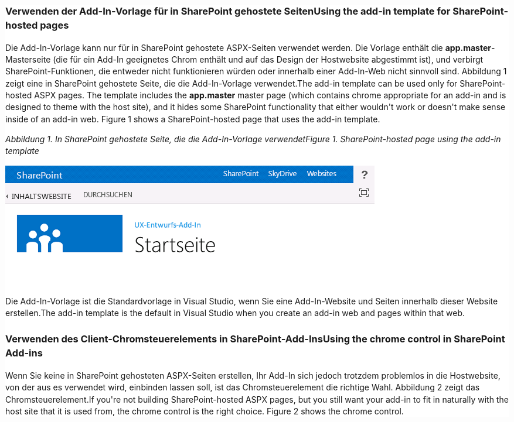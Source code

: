 <span data-ttu-id="6548a-113"><a name="UXGuide_AppTemplate"> </a></span><span class="sxs-lookup"><span data-stu-id="6548a-113"><a name="UXGuide_AppTemplate"> </a></span></span>
### <a name="using-the-add-in-template-for-sharepoint-hosted-pages"></a><span data-ttu-id="6548a-114">Verwenden der Add-In-Vorlage für in SharePoint gehostete Seiten</span><span class="sxs-lookup"><span data-stu-id="6548a-114">Using the add-in template for SharePoint-hosted pages</span></span>

<span data-ttu-id="6548a-p103">Die Add-In-Vorlage kann nur für in SharePoint gehostete ASPX-Seiten verwendet werden. Die Vorlage enthält die **app.master**-Masterseite (die für ein Add-In geeignetes Chrom enthält und auf das Design der Hostwebsite abgestimmt ist), und verbirgt SharePoint-Funktionen, die entweder nicht funktionieren würden oder innerhalb einer Add-In-Web nicht sinnvoll sind. Abbildung 1 zeigt eine in SharePoint gehostete Seite, die die Add-In-Vorlage verwendet.</span><span class="sxs-lookup"><span data-stu-id="6548a-p103">The add-in template can be used only for SharePoint-hosted ASPX pages. The template includes the **app.master** master page (which contains chrome appropriate for an add-in and is designed to theme with the host site), and it hides some SharePoint functionality that either wouldn't work or doesn't make sense inside of an add-in web. Figure 1 shows a SharePoint-hosted page that uses the add-in template.</span></span> 

<span data-ttu-id="6548a-118">*Abbildung 1. In SharePoint gehostete Seite, die die Add-In-Vorlage verwendet*</span><span class="sxs-lookup"><span data-stu-id="6548a-118">*Figure 1. SharePoint-hosted page using the add-in template*</span></span>

![Eine in SharePoint gehostete Seite, die die App-Vorlage verwendet](../images/AppUXGuidelines_AppTemplate.png)
 
<span data-ttu-id="6548a-120">Die Add-In-Vorlage ist die Standardvorlage in Visual Studio, wenn Sie eine Add-In-Website und Seiten innerhalb dieser Website erstellen.</span><span class="sxs-lookup"><span data-stu-id="6548a-120">The add-in template is the default in Visual Studio when you create an add-in web and pages within that web.</span></span>

<span data-ttu-id="6548a-121"><a name="UXGuide_ChromeControl"> </a></span><span class="sxs-lookup"><span data-stu-id="6548a-121"><a name="UXGuide_ChromeControl"> </a></span></span>
### <a name="using-the-chrome-control-in-sharepoint-add-ins"></a><span data-ttu-id="6548a-122">Verwenden des Client-Chromsteuerelements in SharePoint-Add-Ins</span><span class="sxs-lookup"><span data-stu-id="6548a-122">Using the chrome control in SharePoint Add-ins</span></span>

<span data-ttu-id="6548a-p104">Wenn Sie keine in SharePoint gehosteten ASPX-Seiten erstellen, Ihr Add-In sich jedoch trotzdem problemlos in die Hostwebsite, von der aus es verwendet wird, einbinden lassen soll, ist das Chromsteuerelement die richtige Wahl. Abbildung 2 zeigt das Chromsteuerelement.</span><span class="sxs-lookup"><span data-stu-id="6548a-p104">If you're not building SharePoint-hosted ASPX pages, but you still want your add-in to fit in naturally with the host site that it is used from, the chrome control is the right choice. Figure 2 shows the chrome control.</span></span>
